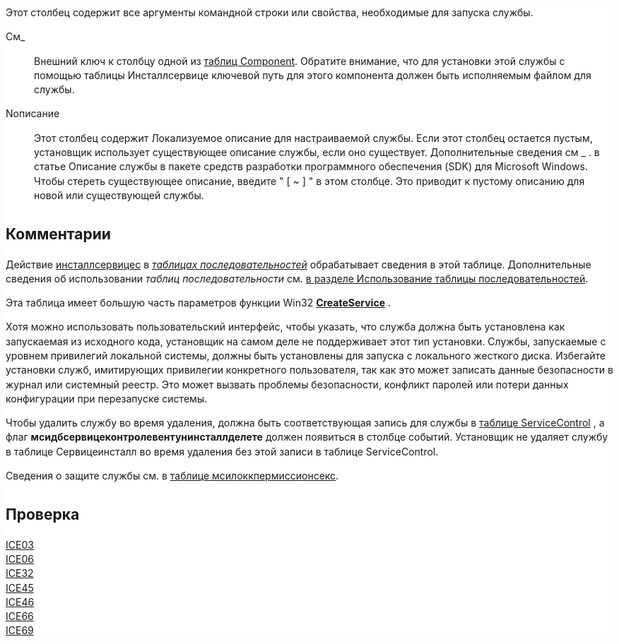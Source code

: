 Этот столбец содержит все аргументы командной строки или свойства, необходимые для запуска службы.

</dd> <dt>

<span id="Component_"></span><span id="component_"></span><span id="COMPONENT_"></span>См\_
</dt> <dd>

Внешний ключ к столбцу одной из [таблиц Component](component-table.md). Обратите внимание, что для установки этой службы с помощью таблицы Инсталлсервице ключевой путь для этого компонента должен быть исполняемым файлом для службы.

</dd> <dt>

<span id="Description"></span><span id="description"></span><span id="DESCRIPTION"></span>Nописание
</dt> <dd>

Этот столбец содержит Локализуемое описание для настраиваемой службы. Если этот столбец остается пустым, установщик использует существующее описание службы, если оно существует. Дополнительные сведения см \_ . в статье Описание службы в пакете средств разработки программного обеспечения (SDK) для Microsoft Windows. Чтобы стереть существующее описание, введите " \[ ~ \] " в этом столбце. Это приводит к пустому описанию для новой или существующей службы.

</dd> </dl>

## <a name="remarks"></a>Комментарии

Действие [инсталлсервицес](installservices-action.md) в [*таблицах последовательностей*](s-gly.md) обрабатывает сведения в этой таблице. Дополнительные сведения об использовании *таблиц последовательности* см. [в разделе Использование таблицы последовательностей](using-a-sequence-table.md).

Эта таблица имеет большую часть параметров функции Win32 [**CreateService**](/windows/win32/api/winsvc/nf-winsvc-createservicea) .

Хотя можно использовать пользовательский интерфейс, чтобы указать, что служба должна быть установлена как запускаемая из исходного кода, установщик на самом деле не поддерживает этот тип установки. Службы, запускаемые с уровнем привилегий локальной системы, должны быть установлены для запуска с локального жесткого диска. Избегайте установки служб, имитирующих привилегии конкретного пользователя, так как это может записать данные безопасности в журнал или системный реестр. Это может вызвать проблемы безопасности, конфликт паролей или потери данных конфигурации при перезапуске системы.

Чтобы удалить службу во время удаления, должна быть соответствующая запись для службы в [таблице ServiceControl](servicecontrol-table.md) , а флаг **мсидбсервицеконтролевентунинсталлделете** должен появиться в столбце событий. Установщик не удаляет службу в таблице Сервицеинсталл во время удаления без этой записи в таблице ServiceControl.

Сведения о защите службы см. в [таблице мсилоккпермиссионсекс](msilockpermissionsex-table.md).

## <a name="validation"></a>Проверка

<dl>

[ICE03](ice03.md)  
[ICE06](ice06.md)  
[ICE32](ice32.md)  
[ICE45](ice45.md)  
[ICE46](ice46.md)  
[ICE66](ice66.md)  
[ICE69](ice69.md)  
</dl>

 

 
